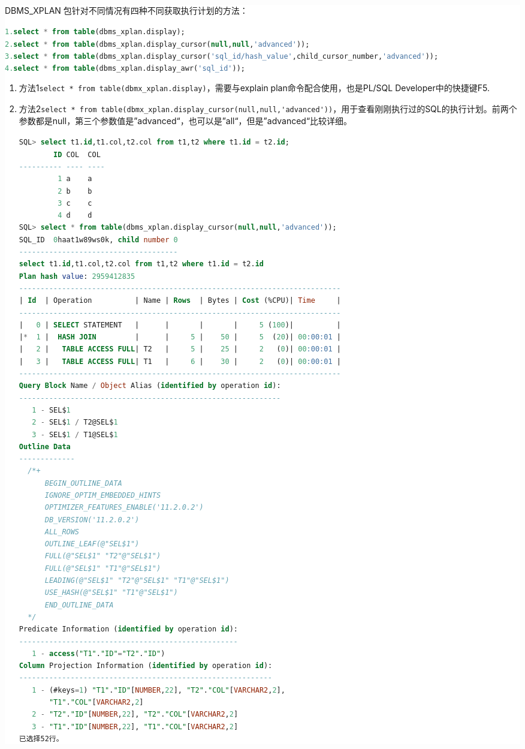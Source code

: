 DBMS_XPLAN 包针对不同情况有四种不同获取执行计划的方法：

```sql
1.select * from table(dbms_xplan.display);
2.select * from table(dbms_xplan.display_cursor(null,null,'advanced'));
3.select * from table(dbms_xplan.display_cursor('sql_id/hash_value',child_cursor_number,'advanced'));
4.select * from table(dbms_xplan.display_awr('sql_id'));
```

1. 方法1`select * from table(dbmx_xplan.display)`，需要与explain plan命令配合使用，也是PL/SQL Developer中的快捷键F5.

2. 方法2`select * from table(dbmx_xplan.display_cursor(null,null,'advanced'))`，用于查看刚刚执行过的SQL的执行计划。前两个参数都是null，第三个参数值是”advanced“，也可以是”all“，但是”advanced“比较详细。

   ```sql
   SQL> select t1.id,t1.col,t2.col from t1,t2 where t1.id = t2.id;
           ID COL  COL
   ---------- ---- ----
            1 a    a
            2 b    b
            3 c    c
            4 d    d
   SQL> select * from table(dbms_xplan.display_cursor(null,null,'advanced'));
   SQL_ID  0haat1w89ws0k, child number 0
   -------------------------------------
   select t1.id,t1.col,t2.col from t1,t2 where t1.id = t2.id
   Plan hash value: 2959412835
   ---------------------------------------------------------------------------
   | Id  | Operation          | Name | Rows  | Bytes | Cost (%CPU)| Time     |
   ---------------------------------------------------------------------------
   |   0 | SELECT STATEMENT   |      |       |       |     5 (100)|          |
   |*  1 |  HASH JOIN         |      |     5 |    50 |     5  (20)| 00:00:01 |
   |   2 |   TABLE ACCESS FULL| T2   |     5 |    25 |     2   (0)| 00:00:01 |
   |   3 |   TABLE ACCESS FULL| T1   |     6 |    30 |     2   (0)| 00:00:01 |
   ---------------------------------------------------------------------------
   Query Block Name / Object Alias (identified by operation id):
   -------------------------------------------------------------
      1 - SEL$1
      2 - SEL$1 / T2@SEL$1
      3 - SEL$1 / T1@SEL$1
   Outline Data
   -------------
     /*+
         BEGIN_OUTLINE_DATA
         IGNORE_OPTIM_EMBEDDED_HINTS
         OPTIMIZER_FEATURES_ENABLE('11.2.0.2')
         DB_VERSION('11.2.0.2')
         ALL_ROWS
         OUTLINE_LEAF(@"SEL$1")
         FULL(@"SEL$1" "T2"@"SEL$1")
         FULL(@"SEL$1" "T1"@"SEL$1")
         LEADING(@"SEL$1" "T2"@"SEL$1" "T1"@"SEL$1")
         USE_HASH(@"SEL$1" "T1"@"SEL$1")
         END_OUTLINE_DATA
     */
   Predicate Information (identified by operation id):
   ---------------------------------------------------
      1 - access("T1"."ID"="T2"."ID")
   Column Projection Information (identified by operation id):
   -----------------------------------------------------------
      1 - (#keys=1) "T1"."ID"[NUMBER,22], "T2"."COL"[VARCHAR2,2],
          "T1"."COL"[VARCHAR2,2]
      2 - "T2"."ID"[NUMBER,22], "T2"."COL"[VARCHAR2,2]
      3 - "T1"."ID"[NUMBER,22], "T1"."COL"[VARCHAR2,2]
   已选择52行。
   ```